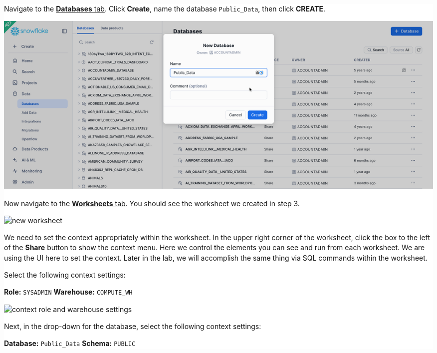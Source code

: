 Navigate to the [**Databases** tab](https://app.snowflake.com/_deeplink/#/data/databases?utm_source=quickstart&utm_medium=quickstart&utm_campaign=-us-en-all&utm_content=app-getting-started-with-snowflake). Click **Create**, name the database `Public_Data`, then click **CREATE**.

![worksheet creation](assets/Create_New_DB.png)

Now navigate to the [**Worksheets** tab](https://app.snowflake.com/_deeplink/worksheets?utm_source=quickstart&utm_medium=quickstart&utm_campaign=-us-en-all&utm_content=app-getting-started-with-snowflake). You should see the worksheet we created in step 3.

![new worksheet](assets/4PreLoad_3.png)

We need to set the context appropriately within the worksheet. In the upper right corner of the worksheet, click the box to the left of the **Share** button to show the context menu. Here we control the elements you can see and run from each worksheet. We are using the UI here to set the context. Later in the lab, we will accomplish the same thing via SQL commands within the worksheet.

Select the following context settings:

**Role:** `SYSADMIN`
**Warehouse:** `COMPUTE_WH`

![context role and warehouse settings](assets/4PreLoad_4.png)

Next, in the drop-down for the database, select the following context settings:

**Database:** `Public_Data`
**Schema:** `PUBLIC`

